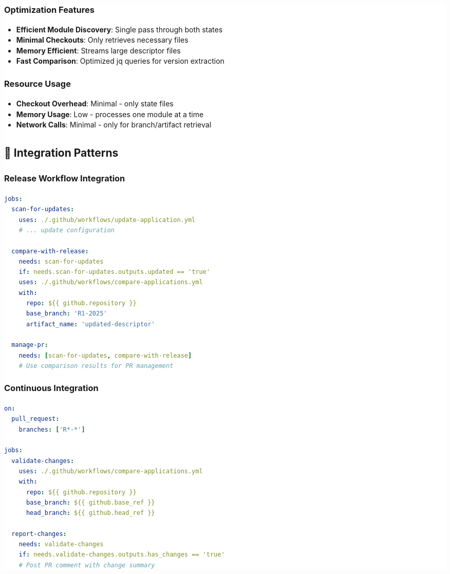 ### Optimization Features
- **Efficient Module Discovery**: Single pass through both states
- **Minimal Checkouts**: Only retrieves necessary files
- **Memory Efficient**: Streams large descriptor files
- **Fast Comparison**: Optimized jq queries for version extraction

### Resource Usage
- **Checkout Overhead**: Minimal - only state files
- **Memory Usage**: Low - processes one module at a time
- **Network Calls**: Minimal - only for branch/artifact retrieval

## 🔄 Integration Patterns

### Release Workflow Integration

```yaml
jobs:
  scan-for-updates:
    uses: ./.github/workflows/update-application.yml
    # ... update configuration

  compare-with-release:
    needs: scan-for-updates
    if: needs.scan-for-updates.outputs.updated == 'true'
    uses: ./.github/workflows/compare-applications.yml
    with:
      repo: ${{ github.repository }}
      base_branch: 'R1-2025'
      artifact_name: 'updated-descriptor'

  manage-pr:
    needs: [scan-for-updates, compare-with-release]
    # Use comparison results for PR management
```

### Continuous Integration

```yaml
on:
  pull_request:
    branches: ['R*-*']

jobs:
  validate-changes:
    uses: ./.github/workflows/compare-applications.yml
    with:
      repo: ${{ github.repository }}
      base_branch: ${{ github.base_ref }}
      head_branch: ${{ github.head_ref }}

  report-changes:
    needs: validate-changes
    if: needs.validate-changes.outputs.has_changes == 'true'
    # Post PR comment with change summary
```
